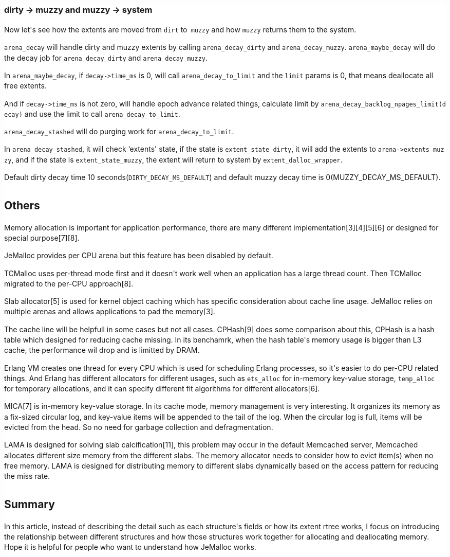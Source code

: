 ### dirty -> muzzy and muzzy -> system

Now let's see how the extents are moved from `dirt` to` muzzy` and how `muzzy` returns them to the system.

`arena_decay` will handle dirty and muzzy extents by calling `arena_decay_dirty` and `arena_decay_muzzy`. `arena_maybe_decay` will do the decay job for `arena_decay_dirty` and `arena_decay_muzzy`.

In `arena_maybe_decay`, if `decay->time_ms` is 0, will call `arena_decay_to_limit` and the `limit` params is 0, that means deallocate all free extents.

And if `decay->time_ms` is not zero, will handle epoch advance related things, calculate limit by `arena_decay_backlog_npages_limit(decay)` and use the limit to call `arena_decay_to_limit`.

`arena_decay_stashed` will do purging work for `arena_decay_to_limit`. 

In `arena_decay_stashed`, it will check ‘extents' state, if the state is `extent_state_dirty`, it will add the extents to `arena->extents_muzzy`, and if the state is `extent_state_muzzy`, the extent will return to system by `extent_dalloc_wrapper`.

Default dirty decay time 10 seconds(`DIRTY_DECAY_MS_DEFAULT`) and default muzzy decay time is 0(MUZZY_DECAY_MS_DEFAULT).

## Others

Memory allocation is important for application performance, there are many different implementation[3][4][5][6] or designed for special purpose[7][8].

JeMalloc provides per CPU arena but this feature has been disabled by default.

TCMalloc uses per-thread mode first and it doesn't work well when an application has a large thread count. Then TCMalloc migrated to the per-CPU approach[8].

Slab allocator[5] is used for kernel object caching which has specific consideration about cache line usage. JeMalloc relies on multiple arenas and allows applications to pad the memory[3].

The cache line will be helpfull in some cases but not all cases. CPHash[9] does some comparison about this, CPHash is a hash table which designed for reducing cache missing. In its benchamrk, when the hash table's memory usage is bigger than L3 cache, the performance wil drop and is limitted by DRAM.

Erlang VM creates one thread for every CPU which is used for scheduling Erlang processes, so it's easier to do per-CPU related things. And Erlang has different allocators for different usages, such as `ets_alloc` for in-memory key-value storage, `temp_alloc` for temporary allocations, and it can specify different fit algorithms for different allocators[6].

MICA[7] is in-memory key-value storage. In its cache mode, memory management is very interesting. It organizes its memory as a fix-sized circular log, and key-value items will be appended to the tail of the log. When the circular log is full, items will be evicted from the head. So no need for garbage collection and defragmentation.

LAMA is designed for solving slab calcification[11], this problem may occur in the default Memcached server, Memcached allocates different size memory from the different slabs. The memory allocator needs to consider how to evict item(s) when no free memory. LAMA is designed for distributing memory to different slabs dynamically based on the access pattern for reducing the miss rate.

## Summary
In this article, instead of describing the detail such as each structure's fields or how its extent rtree works, I focus on introducing the relationship between different structures and how those structures work together for allocating and deallocating memory. Hope it is helpful for people who want to understand how JeMalloc works.
